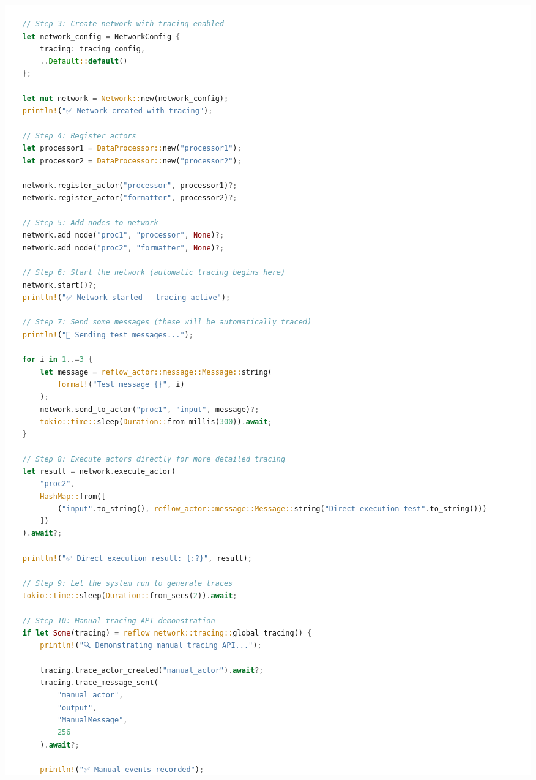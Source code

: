 ```rust
    
    // Step 3: Create network with tracing enabled
    let network_config = NetworkConfig {
        tracing: tracing_config,
        ..Default::default()
    };
    
    let mut network = Network::new(network_config);
    println!("✅ Network created with tracing");
    
    // Step 4: Register actors
    let processor1 = DataProcessor::new("processor1");
    let processor2 = DataProcessor::new("processor2");
    
    network.register_actor("processor", processor1)?;
    network.register_actor("formatter", processor2)?;
    
    // Step 5: Add nodes to network
    network.add_node("proc1", "processor", None)?;
    network.add_node("proc2", "formatter", None)?;
    
    // Step 6: Start the network (automatic tracing begins here)
    network.start()?;
    println!("✅ Network started - tracing active");
    
    // Step 7: Send some messages (these will be automatically traced)
    println!("📨 Sending test messages...");
    
    for i in 1..=3 {
        let message = reflow_actor::message::Message::string(
            format!("Test message {}", i)
        );
        network.send_to_actor("proc1", "input", message)?;
        tokio::time::sleep(Duration::from_millis(300)).await;
    }
    
    // Step 8: Execute actors directly for more detailed tracing
    let result = network.execute_actor(
        "proc2",
        HashMap::from([
            ("input".to_string(), reflow_actor::message::Message::string("Direct execution test".to_string()))
        ])
    ).await?;
    
    println!("✅ Direct execution result: {:?}", result);
    
    // Step 9: Let the system run to generate traces
    tokio::time::sleep(Duration::from_secs(2)).await;
    
    // Step 10: Manual tracing API demonstration
    if let Some(tracing) = reflow_network::tracing::global_tracing() {
        println!("🔍 Demonstrating manual tracing API...");
        
        tracing.trace_actor_created("manual_actor").await?;
        tracing.trace_message_sent(
            "manual_actor", 
            "output", 
            "ManualMessage", 
            256
        ).await?;
        
        println!("✅ Manual events recorded");
```